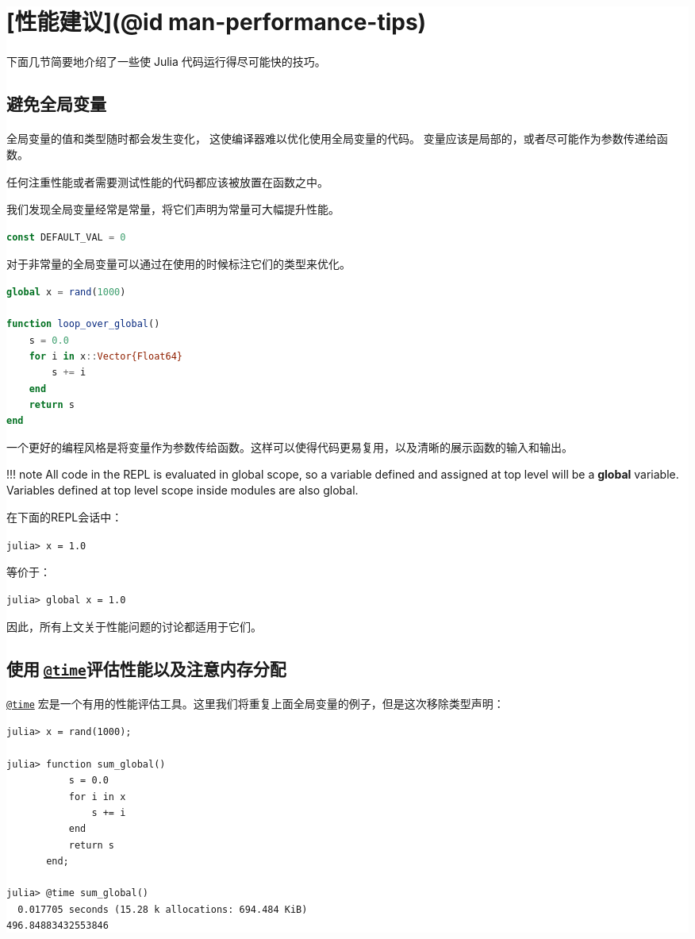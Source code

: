 # [性能建议](@id man-performance-tips)

下面几节简要地介绍了一些使 Julia 代码运行得尽可能快的技巧。

## 避免全局变量

全局变量的值和类型随时都会发生变化， 这使编译器难以优化使用全局变量的代码。 变量应该是局部的，或者尽可能作为参数传递给函数。

任何注重性能或者需要测试性能的代码都应该被放置在函数之中。

我们发现全局变量经常是常量，将它们声明为常量可大幅提升性能。

```julia
const DEFAULT_VAL = 0
```

对于非常量的全局变量可以通过在使用的时候标注它们的类型来优化。

```julia
global x = rand(1000)

function loop_over_global()
    s = 0.0
    for i in x::Vector{Float64}
        s += i
    end
    return s
end
```

一个更好的编程风格是将变量作为参数传给函数。这样可以使得代码更易复用，以及清晰的展示函数的输入和输出。

!!! note
    All code in the REPL is evaluated in global scope, so a variable defined and assigned
    at top level will be a **global** variable. Variables defined at top level scope inside
    modules are also global.

在下面的REPL会话中：

```julia-repl
julia> x = 1.0
```

等价于：

```julia-repl
julia> global x = 1.0
```

因此，所有上文关于性能问题的讨论都适用于它们。

## 使用 [`@time`](@ref)评估性能以及注意内存分配

[`@time`](@ref) 宏是一个有用的性能评估工具。这里我们将重复上面全局变量的例子，但是这次移除类型声明：

```jldoctest; setup = :(using Random; Random.seed!(1234)), filter = r"[0-9\.]+ seconds \(.*?\)"
julia> x = rand(1000);

julia> function sum_global()
           s = 0.0
           for i in x
               s += i
           end
           return s
       end;

julia> @time sum_global()
  0.017705 seconds (15.28 k allocations: 694.484 KiB)
496.84883432553846

```